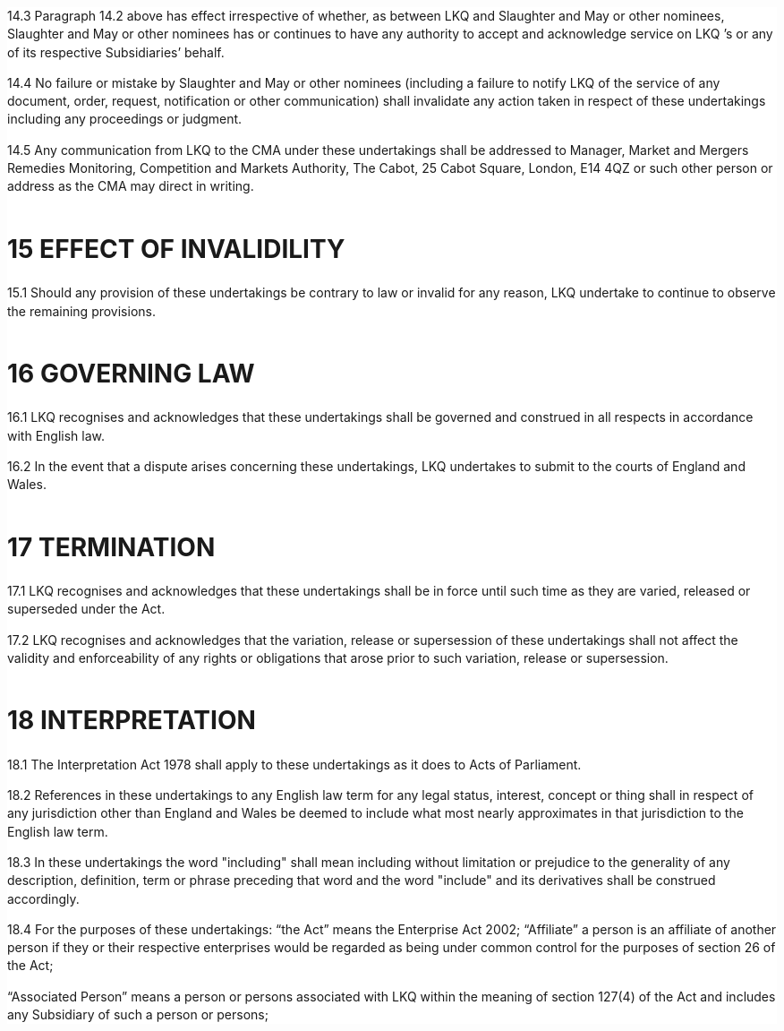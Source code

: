14.3 Paragraph 14.2 above has effect irrespective of whether, as between LKQ and Slaughter and May or other nominees, Slaughter and May or other nominees has or continues to have any authority to accept and acknowledge service on LKQ ’s or any of its respective Subsidiaries’ behalf.

14.4 No failure or mistake by Slaughter and May or other nominees (including a failure to notify LKQ of the service of any document, order, request, notification or other communication) shall invalidate any action taken in respect of these undertakings including any proceedings or judgment.

14.5 Any communication from LKQ to the CMA under these undertakings shall be addressed to Manager, Market and Mergers Remedies Monitoring, Competition and Markets Authority, The Cabot, 25 Cabot Square, London, E14 4QZ or such other person or address as the CMA may direct in writing.

# 15 EFFECT OF INVALIDILITY

15.1 Should any provision of these undertakings be contrary to law or invalid for any reason, LKQ undertake to continue to observe the remaining provisions.

# 16 GOVERNING LAW

16.1 LKQ recognises and acknowledges that these undertakings shall be governed and construed in all respects in accordance with English law.

16.2 In the event that a dispute arises concerning these undertakings, LKQ undertakes to submit to the courts of England and Wales.

# 17 TERMINATION

17.1 LKQ recognises and acknowledges that these undertakings shall be in force until such time as they are varied, released or superseded under the Act.

17.2 LKQ recognises and acknowledges that the variation, release or supersession of these undertakings shall not affect the validity and enforceability of any rights or obligations that arose prior to such variation, release or supersession.

# 18 INTERPRETATION

18.1 The Interpretation Act 1978 shall apply to these undertakings as it does to Acts of Parliament.

18.2 References in these undertakings to any English law term for any legal status, interest, concept or thing shall in respect of any jurisdiction other than England and Wales be deemed to include what most nearly approximates in that jurisdiction to the English law term.

18.3 In these undertakings the word "including" shall mean including without limitation or prejudice to the generality of any description, definition, term or phrase preceding that word and the word "include" and its derivatives shall be construed accordingly.

18.4 For the purposes of these undertakings: “the Act” means the Enterprise Act 2002; “Affiliate” a person is an affiliate of another person if they or their respective enterprises would be regarded as being under common control for the purposes of section 26 of the Act;

“Associated Person” means a person or persons associated with LKQ within the meaning of section 127(4) of the Act and includes any Subsidiary of such a person or persons;
